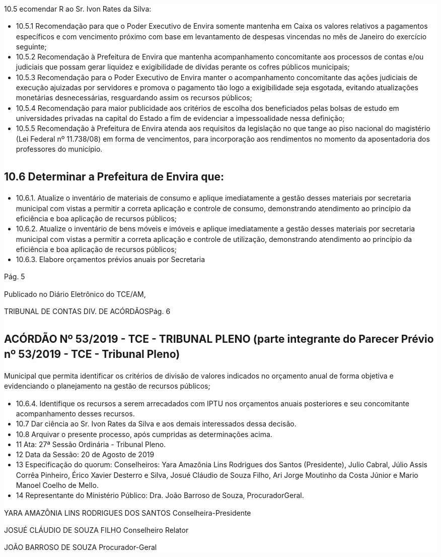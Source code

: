 10.5 ecomendar R ao Sr. Ivon Rates da Silva:

- 10.5.1 Recomendação para que o Poder Executivo de Envira somente  mantenha  em  Caixa  os  valores  relativos  a pagamentos  específicos  e  com  vencimento  próximo com base em levantamento de despesas vincendas no mês de Janeiro do exercício seguinte;
- 10.5.2 Recomendação  à  Prefeitura  de  Envira  que  mantenha acompanhamento concomitante aos processos de contas  e/ou  judiciais que  possam  gerar  liquidez  e exigibilidade de  dívidas perante  os  cofres  públicos municipais;
- 10.5.3 Recomendação  para  o  Poder  Executivo  de  Envira manter  o  acompanhamento  concomitante  das  ações judiciais de execução ajuizadas por servidores e promova  o  pagamento  tão  logo  a  exigibilidade  seja esgotada, evitando atualizações monetárias desnecessárias, resguardando assim os recursos públicos;
- 10.5.4 Recomendação para maior publicidade aos critérios de escolha  dos  beneficiados  pelas  bolsas  de  estudo  em universidades  privadas  na  capital  do  Estado  a  fim  de evidenciar a impessoalidade nessa definição;
- 10.5.5 Recomendação  à  Prefeitura  de  Envira  atenda  aos requisitos da legislação no que tange ao piso nacional do  magistério  (Lei  Federal  nº  11.738/08)  em  forma  de vencimentos,  para  incorporação  aos  rendimentos  no momento da aposentadoria dos professores do município.

## 10.6 Determinar a Prefeitura de Envira que:

- 10.6.1. Atualize  o  inventário  de  materiais  de  consumo  e aplique imediatamente a gestão desses materiais por secretaria  municipal  com  vistas  a  permitir  a  correta aplicação e controle de consumo,  demonstrando atendimento ao princípio da eficiência e boa aplicação de recursos públicos;
- 10.6.2. Atualize  o  inventário  de  bens  móveis  e  imóveis  e aplique imediatamente a gestão desses materiais por secretaria  municipal  com  vistas  a  permitir  a  correta aplicação e controle de  utilização, demonstrando atendimento ao princípio da eficiência e boa aplicação de recursos públicos;
- 10.6.3. Elabore  orçamentos  prévios  anuais  por  Secretaria

Pág. 5

Publicado  no  Diário  Eletrônico do TCE/AM,

TRIBUNAL DE CONTAS DIV. DE ACÓRDÃOSPág. 6

## ACÓRDÃO Nº 53/2019 - TCE - TRIBUNAL PLENO (parte integrante do Parecer Prévio nº 53/2019 - TCE - Tribunal Pleno)

Municipal que permita identificar os critérios de divisão de valores indicados no orçamento anual de forma  objetiva  e  evidenciando  o  planejamento  na gestão de recursos públicos;

- 10.6.4. Identifique  os  recursos  a  serem  arrecadados  com IPTU nos orçamentos anuais posteriores e seu concomitante acompanhamento desses recursos.
- 10.7 Dar ciência ao Sr. Ivon Rates da Silva e aos demais interessados dessa decisão.
- 10.8 Arquivar o presente processo, após cumpridas as determinações acima.
- 11 Ata: 27ª Sessão Ordinária - Tribunal Pleno.
- 12 Data da Sessão: 20 de Agosto de 2019
- 13 Especificação do quorum: Conselheiros: Yara Amazônia Lins Rodrigues dos Santos (Presidente), Julio Cabral, Júlio Assis Corrêa Pinheiro, Érico Xavier Desterro e Silva, Josué  Cláudio  de  Souza  Filho,  Ari  Jorge  Moutinho  da  Costa  Júnior  e  Mario  Manoel Coelho de Mello.
- 14 Representante do Ministério Público: Dra. João Barroso de Souza, ProcuradorGeral.

YARA AMAZÔNIA LINS RODRIGUES DOS SANTOS Conselheira-Presidente

JOSUÉ CLÁUDIO DE SOUZA FILHO Conselheiro Relator

JOÃO BARROSO DE SOUZA Procurador-Geral